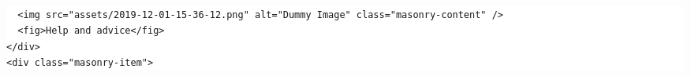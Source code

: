       <img src="assets/2019-12-01-15-36-12.png" alt="Dummy Image" class="masonry-content" />
      <fig>Help and advice</fig>
    </div>
    <div class="masonry-item">